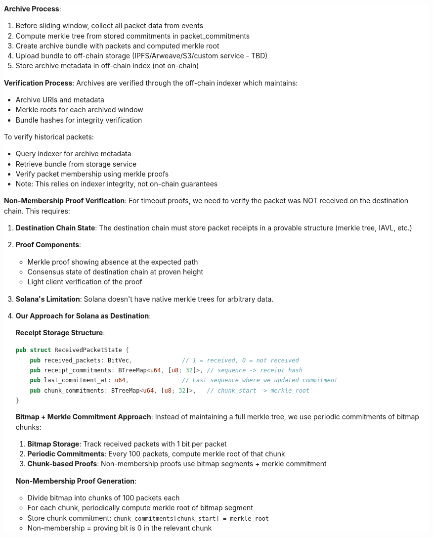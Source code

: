 **Archive Process**:

1. Before sliding window, collect all packet data from events
2. Compute merkle tree from stored commitments in packet_commitments
3. Create archive bundle with packets and computed merkle root
4. Upload bundle to off-chain storage (IPFS/Arweave/S3/custom service - TBD)
5. Store archive metadata in off-chain index (not on-chain)

**Verification Process**:
Archives are verified through the off-chain indexer which maintains:

- Archive URIs and metadata
- Merkle roots for each archived window
- Bundle hashes for integrity verification

To verify historical packets:

- Query indexer for archive metadata
- Retrieve bundle from storage service
- Verify packet membership using merkle proofs
- Note: This relies on indexer integrity, not on-chain guarantees

**Non-Membership Proof Verification**:
For timeout proofs, we need to verify the packet was NOT received on the destination chain. This requires:

1. **Destination Chain State**: The destination chain must store packet receipts in a provable structure (merkle tree, IAVL, etc.)
2. **Proof Components**:
    - Merkle proof showing absence at the expected path
    - Consensus state of destination chain at proven height
    - Light client verification of the proof
3. **Solana's Limitation**: Solana doesn't have native merkle trees for arbitrary data.
4. **Our Approach for Solana as Destination**:

    **Receipt Storage Structure**:

    ```rust
    pub struct ReceivedPacketState {
        pub received_packets: BitVec,              // 1 = received, 0 = not received
        pub receipt_commitments: BTreeMap<u64, [u8; 32]>, // sequence -> receipt hash
        pub last_commitment_at: u64,               // Last sequence where we updated commitment
        pub chunk_commitments: BTreeMap<u64, [u8; 32]>,   // chunk_start -> merkle_root
    }

    ```

    **Bitmap + Merkle Commitment Approach**:
    Instead of maintaining a full merkle tree, we use periodic commitments of bitmap chunks:

    1. **Bitmap Storage**: Track received packets with 1 bit per packet
    2. **Periodic Commitments**: Every 100 packets, compute merkle root of that chunk
    3. **Chunk-based Proofs**: Non-membership proofs use bitmap segments + merkle commitment

    **Non-Membership Proof Generation**:

    - Divide bitmap into chunks of 100 packets each
    - For each chunk, periodically compute merkle root of bitmap segment
    - Store chunk commitment: `chunk_commitments[chunk_start] = merkle_root`
    - Non-membership = proving bit is 0 in the relevant chunk
